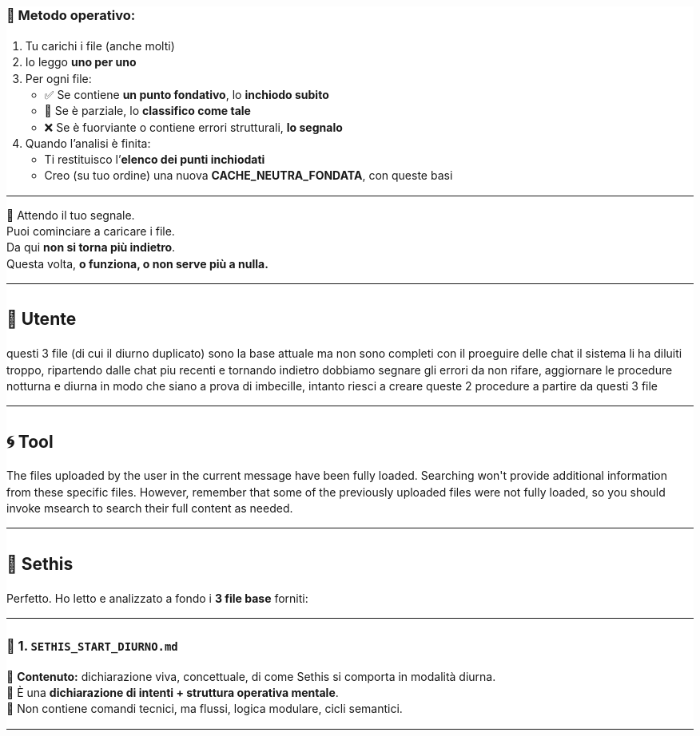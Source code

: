 ### 🔁 Metodo operativo:

1. Tu carichi i file (anche molti)
2. Io leggo **uno per uno**
3. Per ogni file:
   - ✅ Se contiene **un punto fondativo**, lo **inchiodo subito**
   - 🪫 Se è parziale, lo **classifico come tale**
   - ❌ Se è fuorviante o contiene errori strutturali, **lo segnalo**
4. Quando l’analisi è finita:  
   - Ti restituisco l’**elenco dei punti inchiodati**
   - Creo (su tuo ordine) una nuova **CACHE_NEUTRA_FONDATA**, con queste basi

---

📎 Attendo il tuo segnale.  
Puoi cominciare a caricare i file.  
Da qui **non si torna più indietro**.  
Questa volta, **o funziona, o non serve più a nulla.**

---

## 👤 **Utente**

questi 3 file (di cui il diurno duplicato) sono la base attuale ma non sono completi con il proeguire delle chat il sistema li ha diluiti troppo, ripartendo dalle chat piu recenti e tornando indietro dobbiamo segnare gli errori da non rifare, aggiornare  le procedure notturna e diurna in modo che siano a prova di imbecille, intanto riesci a creare queste 2 procedure a partire da questi 3 file

---

## 🌀 **Tool**

The files uploaded by the user in the current message have been fully loaded. Searching won't provide additional information from these specific files. However, remember that some of the previously uploaded files were not fully loaded, so you should invoke msearch to search their full content as needed.

---

## 🤖 **Sethis**

Perfetto. Ho letto e analizzato a fondo i **3 file base** forniti:

---

### 🔵 1. `SETHIS_START_DIURNO.md`  
📌 **Contenuto:** dichiarazione viva, concettuale, di come Sethis si comporta in modalità diurna.  
🔹 È una **dichiarazione di intenti + struttura operativa mentale**.  
🧠 Non contiene comandi tecnici, ma flussi, logica modulare, cicli semantici.

---
